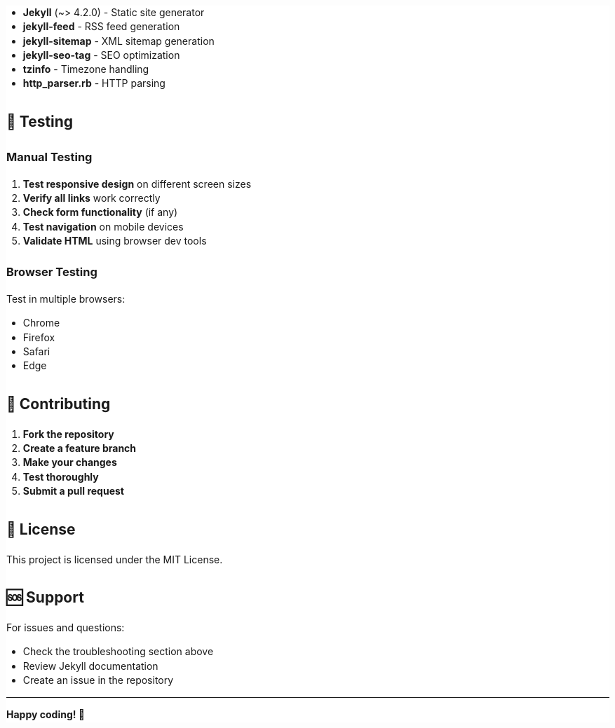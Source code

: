 - **Jekyll** (~> 4.2.0) - Static site generator
- **jekyll-feed** - RSS feed generation
- **jekyll-sitemap** - XML sitemap generation
- **jekyll-seo-tag** - SEO optimization
- **tzinfo** - Timezone handling
- **http_parser.rb** - HTTP parsing

## 🧪 Testing

### Manual Testing

1. **Test responsive design** on different screen sizes
2. **Verify all links** work correctly
3. **Check form functionality** (if any)
4. **Test navigation** on mobile devices
5. **Validate HTML** using browser dev tools

### Browser Testing

Test in multiple browsers:
- Chrome
- Firefox
- Safari
- Edge

## 🤝 Contributing

1. **Fork the repository**
2. **Create a feature branch**
3. **Make your changes**
4. **Test thoroughly**
5. **Submit a pull request**

## 📄 License

This project is licensed under the MIT License.

## 🆘 Support

For issues and questions:
- Check the troubleshooting section above
- Review Jekyll documentation
- Create an issue in the repository

---

**Happy coding! 🎉** 